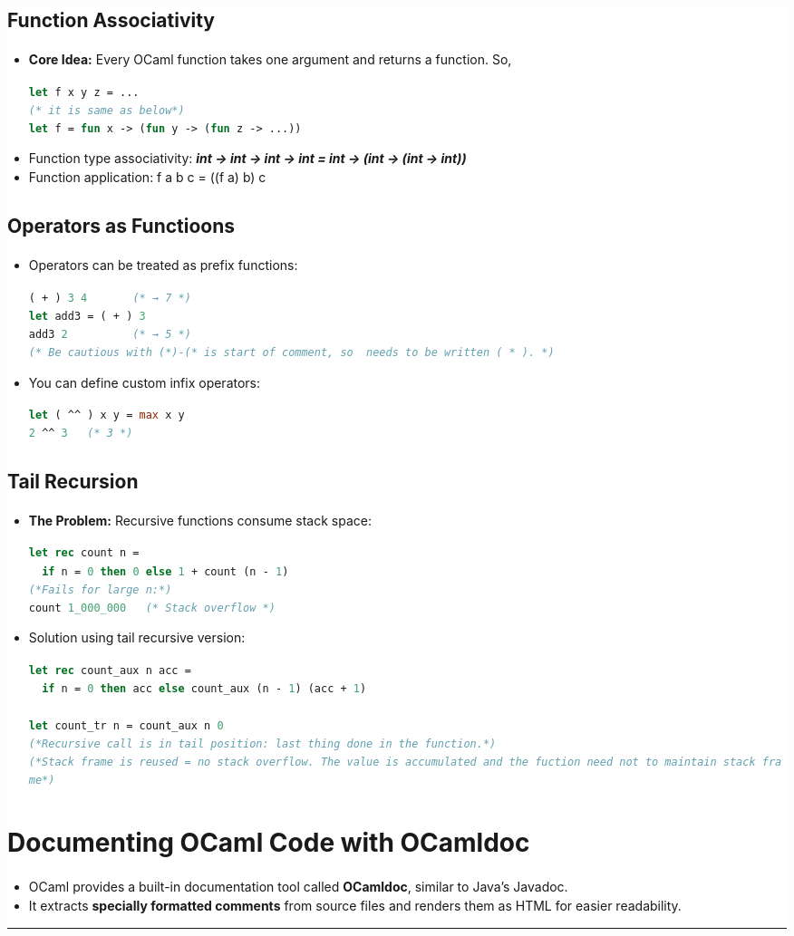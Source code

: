 ## Function Associativity
- **Core Idea:** Every OCaml function takes one argument and returns a function. So, 
  ```ocaml
  let f x y z = ...
  (* it is same as below*)
  let f = fun x -> (fun y -> (fun z -> ...))
  ```
- Function type associativity: 
***int -> int -> int -> int = int -> (int -> (int -> int))***
- Function application: f a b c = ((f a) b) c

## Operators as Functioons
- Operators can be treated as prefix functions:
  ```ocaml
  ( + ) 3 4       (* → 7 *)
  let add3 = ( + ) 3
  add3 2          (* → 5 *)
  (* Be cautious with (*)-(* is start of comment, so  needs to be written ( * ). *)
  ```
- You can define custom infix operators:
  ```ocaml
  let ( ^^ ) x y = max x y
  2 ^^ 3   (* 3 *)
  ```
## Tail Recursion
- **The Problem:** Recursive functions consume stack space:
  ```ocaml
  let rec count n =
    if n = 0 then 0 else 1 + count (n - 1)
  (*Fails for large n:*)
  count 1_000_000   (* Stack overflow *)
  ```
- Solution using tail recursive version:
  ```ocaml
  let rec count_aux n acc =
    if n = 0 then acc else count_aux (n - 1) (acc + 1)

  let count_tr n = count_aux n 0
  (*Recursive call is in tail position: last thing done in the function.*)
  (*Stack frame is reused = no stack overflow. The value is accumulated and the fuction need not to maintain stack frame*)
  ```
# Documenting OCaml Code with OCamldoc

- OCaml provides a built-in documentation tool called **OCamldoc**, similar to Java’s Javadoc.  
- It extracts **specially formatted comments** from source files and renders them as HTML for easier readability.

---
